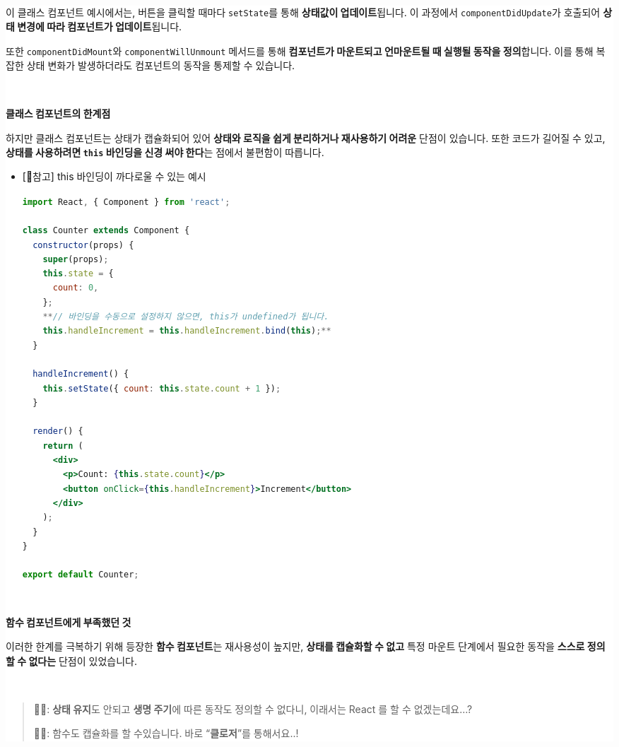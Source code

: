 이 클래스 컴포넌트 예시에서는, 버튼을 클릭할 때마다 `setState`를 통해 **상태값이 업데이트**됩니다. 이 과정에서 `componentDidUpdate`가 호출되어 **상태 변경에 따라 컴포넌트가 업데이트**됩니다.

또한 `componentDidMount`와 `componentWillUnmount` 메서드를 통해 **컴포넌트가 마운트되고 언마운트될 때 실행될 동작을 정의**합니다. 이를 통해 복잡한 상태 변화가 발생하더라도 컴포넌트의 동작을 통제할 수 있습니다.

<br>

**클래스 컴포넌트의 한계점**

하지만 클래스 컴포넌트는 상태가 캡슐화되어 있어 **상태와 로직을 쉽게 분리하거나 재사용하기 어려운** 단점이 있습니다. 또한 코드가 길어질 수 있고, **상태를 사용하려면 `this` 바인딩을 신경 써야 한다**는 점에서 불편함이 따릅니다.

- [📓참고] this 바인딩이 까다로울 수 있는 예시

  ```jsx
  import React, { Component } from 'react';

  class Counter extends Component {
    constructor(props) {
      super(props);
      this.state = {
        count: 0,
      };
      **// 바인딩을 수동으로 설정하지 않으면, this가 undefined가 됩니다.
      this.handleIncrement = this.handleIncrement.bind(this);**
    }

    handleIncrement() {
      this.setState({ count: this.state.count + 1 });
    }

    render() {
      return (
        <div>
          <p>Count: {this.state.count}</p>
          <button onClick={this.handleIncrement}>Increment</button>
        </div>
      );
    }
  }

  export default Counter;

  ```

  <br>

**함수 컴포넌트에게 부족했던 것**

이러한 한계를 극복하기 위해 등장한 **함수 컴포넌트**는 재사용성이 높지만, **상태를 캡슐화할 수 없고** 특정 마운트 단계에서 필요한 동작을 **스스로 정의할 수 없다는** 단점이 있었습니다.

<br>

> 🤷‍♂️: **상태 유지**도 안되고 **생명 주기**에 따른 동작도 정의할 수 없다니, 이래서는 React 를 할 수 없겠는데요…?
>
> 💁‍♀️: 함수도 캡슐화를 할 수있습니다. 바로 “**클로저**”를 통해서요..!
